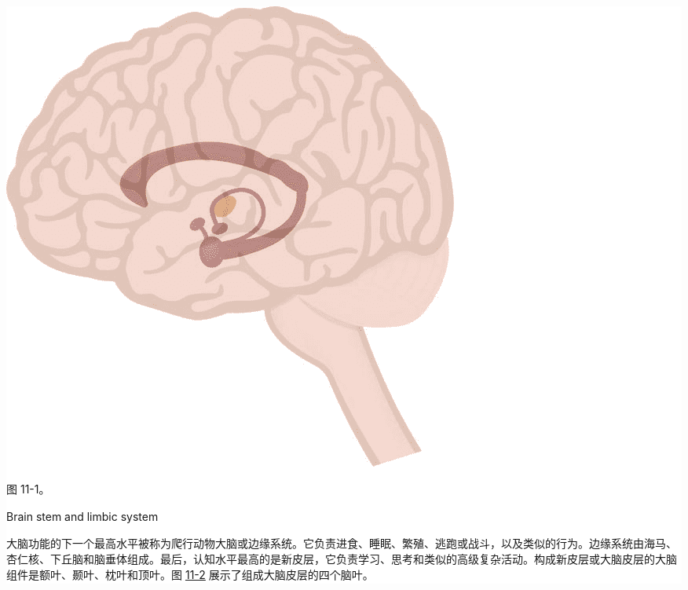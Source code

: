![A436848_1_En_11_Fig1_HTML.jpg](img/A436848_1_En_11_Fig1_HTML.jpg)

图 11-1。

Brain stem and limbic system

大脑功能的下一个最高水平被称为爬行动物大脑或边缘系统。它负责进食、睡眠、繁殖、逃跑或战斗，以及类似的行为。边缘系统由海马、杏仁核、下丘脑和脑垂体组成。最后，认知水平最高的是新皮层，它负责学习、思考和类似的高级复杂活动。构成新皮层或大脑皮层的大脑组件是额叶、颞叶、枕叶和顶叶。图 [11-2](#Fig2) 展示了组成大脑皮层的四个脑叶。

